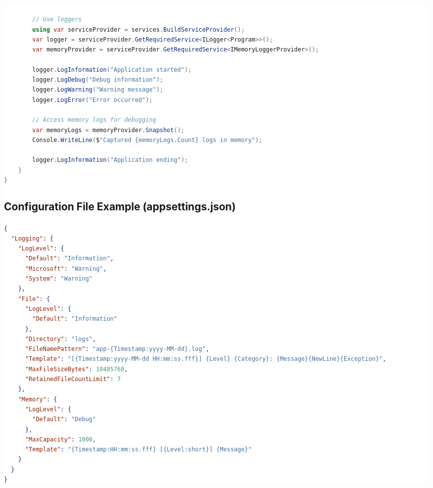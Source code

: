 ```csharp

        // Use loggers
        using var serviceProvider = services.BuildServiceProvider();
        var logger = serviceProvider.GetRequiredService<ILogger<Program>>();
        var memoryProvider = serviceProvider.GetRequiredService<IMemoryLoggerProvider>();

        logger.LogInformation("Application started");
        logger.LogDebug("Debug information");
        logger.LogWarning("Warning message");
        logger.LogError("Error occurred");

        // Access memory logs for debugging
        var memoryLogs = memoryProvider.Snapshot();
        Console.WriteLine($"Captured {memoryLogs.Count} logs in memory");

        logger.LogInformation("Application ending");
    }
}
```

## Configuration File Example (appsettings.json)

```json
{
  "Logging": {
    "LogLevel": {
      "Default": "Information",
      "Microsoft": "Warning",
      "System": "Warning"
    },
    "File": {
      "LogLevel": {
        "Default": "Information"
      },
      "Directory": "logs",
      "FileNamePattern": "app-{Timestamp:yyyy-MM-dd}.log",
      "Template": "[{Timestamp:yyyy-MM-dd HH:mm:ss.fff}] {Level} {Category}: {Message}{NewLine}{Exception}",
      "MaxFileSizeBytes": 10485760,
      "RetainedFileCountLimit": 7
    },
    "Memory": {
      "LogLevel": {
        "Default": "Debug"
      },
      "MaxCapacity": 1000,
      "Template": "{Timestamp:HH:mm:ss.fff} [{Level:short}] {Message}"
    }
  }
}
```
